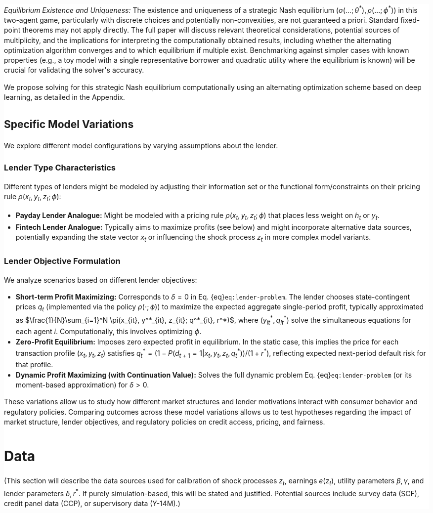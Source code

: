 *Equilibrium Existence and Uniqueness:* The existence and uniqueness of a strategic Nash equilibrium $(\sigma(\dots; \theta^*), \rho(\dots; \phi^*))$ in this two-agent game, particularly with discrete choices and potentially non-convexities, are not guaranteed a priori. Standard fixed-point theorems may not apply directly. The full paper will discuss relevant theoretical considerations, potential sources of multiplicity, and the implications for interpreting the computationally obtained results, including whether the alternating optimization algorithm converges and to which equilibrium if multiple exist. Benchmarking against simpler cases with known properties (e.g., a toy model with a single representative borrower and quadratic utility where the equilibrium is known) will be crucial for validating the solver's accuracy.

We propose solving for this strategic Nash equilibrium computationally using an alternating optimization scheme based on deep learning, as detailed in the Appendix.

## Specific Model Variations

We explore different model configurations by varying assumptions about the lender.

### Lender Type Characteristics

Different types of lenders might be modeled by adjusting their information set or the functional form/constraints on their pricing rule $\rho(x_t, y_t, z_t; \phi)$:

*   **Payday Lender Analogue:** Might be modeled with a pricing rule $\rho(x_t, y_t, z_t; \phi)$ that places less weight on $h_t$ or $y_t$.
*   **Fintech Lender Analogue:** Typically aims to maximize profits (see below) and might incorporate alternative data sources, potentially expanding the state vector $x_t$ or influencing the shock process $z_t$ in more complex model variants.

### Lender Objective Formulation

We analyze scenarios based on different lender objectives:

*   **Short-term Profit Maximizing:** Corresponds to $\delta = 0$ in Eq. {eq}`eq:lender-problem`. The lender chooses state-contingent prices $q_t$ (implemented via the policy $\rho(\cdot; \phi)$) to maximize the expected aggregate single-period profit, typically approximated as $\frac{1}{N}\sum_{i=1}^N \pi(x_{it}, y^*_{it}, z_{it}; q^*_{it}, r^*)$, where $(y^*_{it}, q^*_{it})$ solve the simultaneous equations for each agent $i$. Computationally, this involves optimizing $\phi$.
*   **Zero-Profit Equilibrium:** Imposes zero expected profit in equilibrium. In the static case, this implies the price for each transaction profile $(x_t, y_t, z_t)$ satisfies $q_t^* = (1 - P(d_{t+1}=1 | x_t, y_t, z_t, q_t^*))/(1+r^*)$, reflecting expected next-period default risk for that profile.
*   **Dynamic Profit Maximizing (with Continuation Value):** Solves the full dynamic problem Eq. {eq}`eq:lender-problem` (or its moment-based approximation) for $\delta > 0$.

These variations allow us to study how different market structures and lender motivations interact with consumer behavior and regulatory policies. Comparing outcomes across these model variations allows us to test hypotheses regarding the impact of market structure, lender objectives, and regulatory policies on credit access, pricing, and fairness.

# Data

(This section will describe the data sources used for calibration of shock processes $z_t$, earnings $e(z_t)$, utility parameters $\beta, \gamma$, and lender parameters $\delta, r^*$. If purely simulation-based, this will be stated and justified. Potential sources include survey data (SCF), credit panel data (CCP), or supervisory data (Y-14M).)
